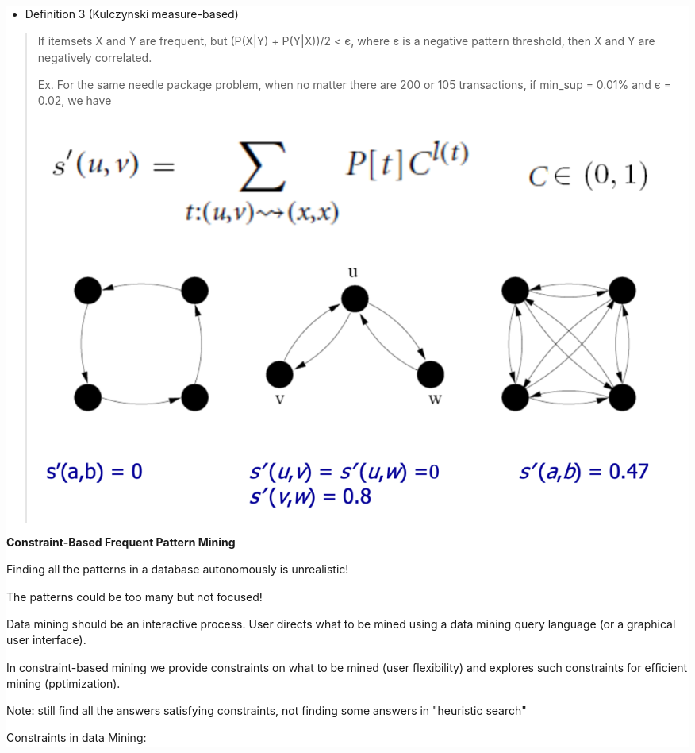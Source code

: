 -   Definition 3 (Kulczynski measure-based)

> If itemsets X and Y are frequent, but (P(X\|Y) + P(Y\|X))/2 \< є, where є is a negative pattern threshold, then X and Y are negatively correlated.
>
> Ex. For the same needle package problem, when no matter there are 200 or 105 transactions, if min\_sup = 0.01% and є = 0.02, we have
>
> ![alt](../media/image597.png)
>
> ![alt](../media/image598.png)

**Constraint-Based Frequent Pattern Mining**

Finding all the patterns in a database autonomously is unrealistic!

The patterns could be too many but not focused!

Data mining should be an interactive process. User directs what to be mined using a data mining query language (or a graphical user interface).

In constraint-based mining we provide constraints on what to be mined (user flexibility) and explores such constraints for efficient mining (pptimization).

Note: still find all the answers satisfying constraints, not finding some answers in "heuristic search"

Constraints in data Mining:
